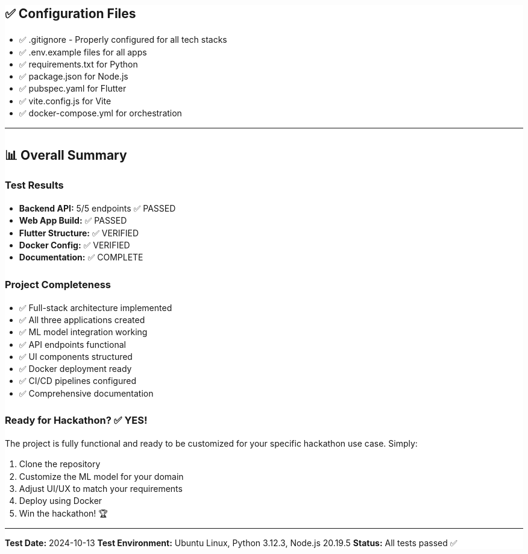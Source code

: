 
## ✅ Configuration Files

- ✅ .gitignore - Properly configured for all tech stacks
- ✅ .env.example files for all apps
- ✅ requirements.txt for Python
- ✅ package.json for Node.js
- ✅ pubspec.yaml for Flutter
- ✅ vite.config.js for Vite
- ✅ docker-compose.yml for orchestration

---

## 📊 Overall Summary

### Test Results
- **Backend API:** 5/5 endpoints ✅ PASSED
- **Web App Build:** ✅ PASSED
- **Flutter Structure:** ✅ VERIFIED
- **Docker Config:** ✅ VERIFIED
- **Documentation:** ✅ COMPLETE

### Project Completeness
- ✅ Full-stack architecture implemented
- ✅ All three applications created
- ✅ ML model integration working
- ✅ API endpoints functional
- ✅ UI components structured
- ✅ Docker deployment ready
- ✅ CI/CD pipelines configured
- ✅ Comprehensive documentation

### Ready for Hackathon? ✅ YES!

The project is fully functional and ready to be customized for your specific hackathon use case. Simply:
1. Clone the repository
2. Customize the ML model for your domain
3. Adjust UI/UX to match your requirements
4. Deploy using Docker
5. Win the hackathon! 🏆

---

**Test Date:** 2024-10-13
**Test Environment:** Ubuntu Linux, Python 3.12.3, Node.js 20.19.5
**Status:** All tests passed ✅
